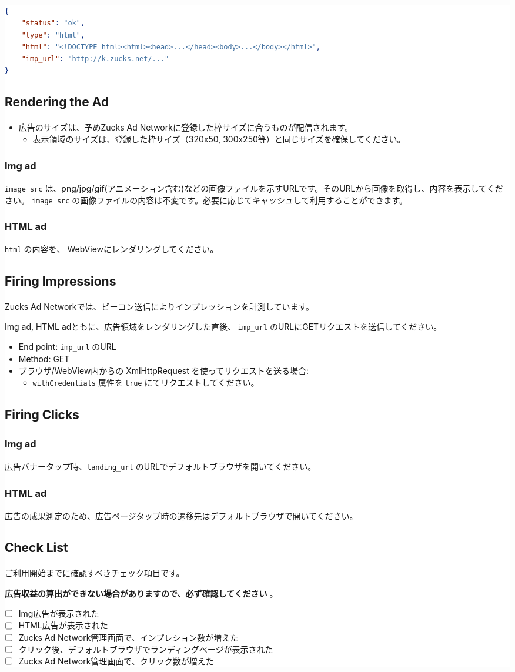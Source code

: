 ```json
{
    "status": "ok",
    "type": "html",
    "html": "<!DOCTYPE html><html><head>...</head><body>...</body></html>",
    "imp_url": "http://k.zucks.net/..."
}
```


## Rendering the Ad

* 広告のサイズは、予めZucks Ad Networkに登録した枠サイズに合うものが配信されます。
  * 表示領域のサイズは、登録した枠サイズ（320x50, 300x250等）と同じサイズを確保してください。

### Img ad

`image_src` は、png/jpg/gif(アニメーション含む)などの画像ファイルを示すURLです。そのURLから画像を取得し、内容を表示してください。
`image_src` の画像ファイルの内容は不変です。必要に応じてキャッシュして利用することができます。

### HTML ad

`html` の内容を、 WebViewにレンダリングしてください。


## Firing Impressions

Zucks Ad Networkでは、ビーコン送信によりインプレッションを計測しています。

Img ad, HTML adともに、広告領域をレンダリングした直後、 `imp_url` のURLにGETリクエストを送信してください。

* End point: `imp_url` のURL
* Method: GET
* ブラウザ/WebView内からの XmlHttpRequest を使ってリクエストを送る場合:
  * `withCredentials` 属性を `true` にてリクエストしてください。


## Firing Clicks

### Img ad

広告バナータップ時、`landing_url` のURLでデフォルトブラウザを開いてください。

### HTML ad

広告の成果測定のため、広告ページタップ時の遷移先はデフォルトブラウザで開いてください。


## Check List

ご利用開始までに確認すべきチェック項目です。

**広告収益の算出ができない場合がありますので、必ず確認してください** 。

- [ ] Img広告が表示された
- [ ] HTML広告が表示された
- [ ] Zucks Ad Network管理画面で、インプレション数が増えた
- [ ] クリック後、デフォルトブラウザでランディングページが表示された
- [ ] Zucks Ad Network管理画面で、クリック数が増えた
